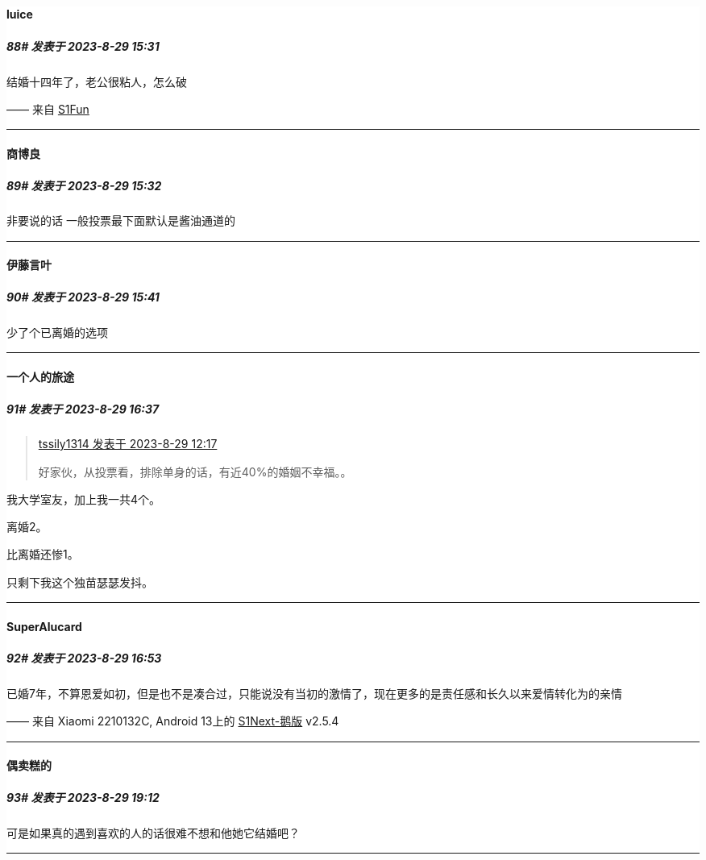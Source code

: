 ####  luice  
##### 88#       发表于 2023-8-29 15:31

结婚十四年了，老公很粘人，怎么破

—— 来自 [S1Fun](https://s1fun.koalcat.com)

*****

####  商博良  
##### 89#       发表于 2023-8-29 15:32

非要说的话 一般投票最下面默认是酱油通道的

*****

####  伊藤言叶  
##### 90#       发表于 2023-8-29 15:41

少了个已离婚的选项


*****

####  一个人的旅途  
##### 91#       发表于 2023-8-29 16:37

<blockquote><a href="httphttps://bbs.saraba1st.com/2b/forum.php?mod=redirect&amp;goto=findpost&amp;pid=62209050&amp;ptid=2150321" target="_blank">tssily1314 发表于 2023-8-29 12:17</a>

好家伙，从投票看，排除单身的话，有近40%的婚姻不幸福。。</blockquote>
我大学室友，加上我一共4个。

离婚2。

比离婚还惨1。

只剩下我这个独苗瑟瑟发抖。

*****

####  SuperAlucard  
##### 92#       发表于 2023-8-29 16:53

已婚7年，不算恩爱如初，但是也不是凑合过，只能说没有当初的激情了，现在更多的是责任感和长久以来爱情转化为的亲情

—— 来自 Xiaomi 2210132C, Android 13上的 [S1Next-鹅版](https://github.com/ykrank/S1-Next/releases) v2.5.4


*****

####  偶卖糕的  
##### 93#       发表于 2023-8-29 19:12

可是如果真的遇到喜欢的人的话很难不想和他她它结婚吧？


*****
